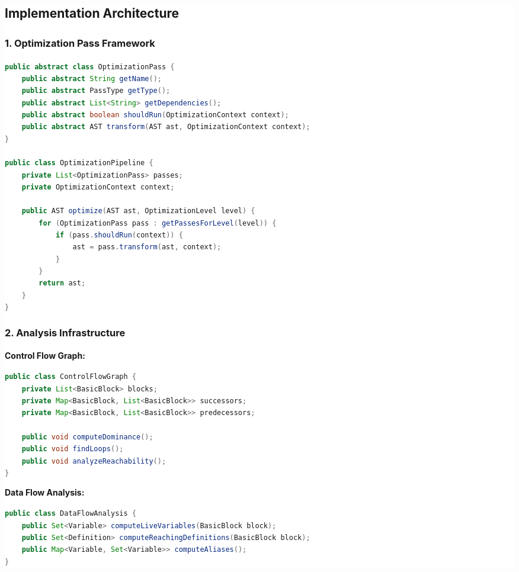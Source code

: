 
## Implementation Architecture

### 1. Optimization Pass Framework

```java
public abstract class OptimizationPass {
    public abstract String getName();
    public abstract PassType getType();
    public abstract List<String> getDependencies();
    public abstract boolean shouldRun(OptimizationContext context);
    public abstract AST transform(AST ast, OptimizationContext context);
}

public class OptimizationPipeline {
    private List<OptimizationPass> passes;
    private OptimizationContext context;
    
    public AST optimize(AST ast, OptimizationLevel level) {
        for (OptimizationPass pass : getPassesForLevel(level)) {
            if (pass.shouldRun(context)) {
                ast = pass.transform(ast, context);
            }
        }
        return ast;
    }
}
```

### 2. Analysis Infrastructure

**Control Flow Graph:**
```java
public class ControlFlowGraph {
    private List<BasicBlock> blocks;
    private Map<BasicBlock, List<BasicBlock>> successors;
    private Map<BasicBlock, List<BasicBlock>> predecessors;
    
    public void computeDominance();
    public void findLoops();
    public void analyzeReachability();
}
```

**Data Flow Analysis:**
```java
public class DataFlowAnalysis {
    public Set<Variable> computeLiveVariables(BasicBlock block);
    public Set<Definition> computeReachingDefinitions(BasicBlock block);
    public Map<Variable, Set<Variable>> computeAliases();
}
```
